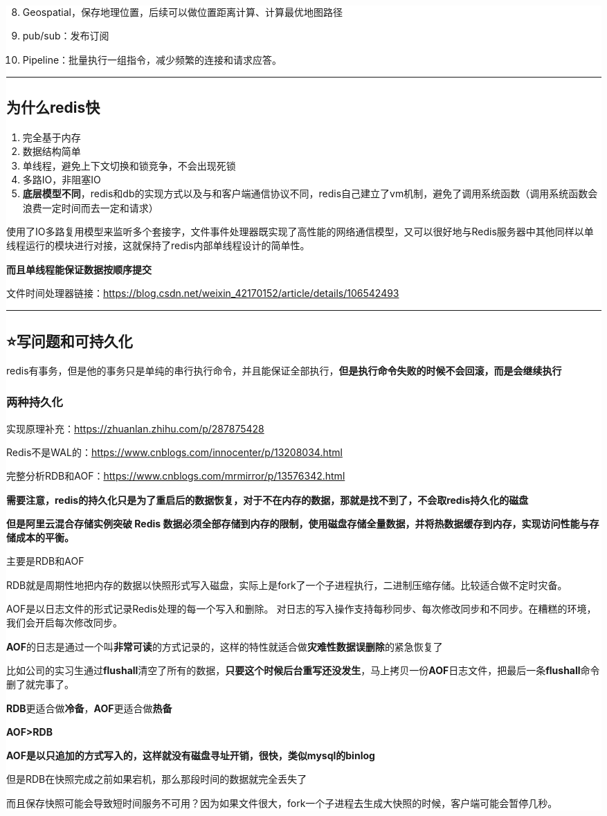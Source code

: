 8. Geospatial，保存地理位置，后续可以做位置距离计算、计算最优地图路径

9. pub/sub：发布订阅

10. Pipeline：批量执行一组指令，减少频繁的连接和请求应答。

----

## 为什么redis快

1. 完全基于内存
2. 数据结构简单
3. 单线程，避免上下文切换和锁竞争，不会出现死锁
4. 多路IO，非阻塞IO
5. **底层模型不同**，redis和db的实现方式以及与和客户端通信协议不同，redis自己建立了vm机制，避免了调用系统函数（调用系统函数会浪费一定时间而去一定和请求）

使用了IO多路复用模型来监听多个套接字，文件事件处理器既实现了高性能的网络通信模型，又可以很好地与Redis服务器中其他同样以单线程运行的模块进行对接，这就保持了redis内部单线程设计的简单性。

**而且单线程能保证数据按顺序提交**

文件时间处理器链接：https://blog.csdn.net/weixin_42170152/article/details/106542493

----

## ⭐写问题和可持久化

redis有事务，但是他的事务只是单纯的串行执行命令，并且能保证全部执行，**但是执行命令失败的时候不会回滚，而是会继续执行**

### 两种持久化

实现原理补充：https://zhuanlan.zhihu.com/p/287875428

Redis不是WAL的：https://www.cnblogs.com/innocenter/p/13208034.html

完整分析RDB和AOF：https://www.cnblogs.com/mrmirror/p/13576342.html

**需要注意，redis的持久化只是为了重启后的数据恢复，对于不在内存的数据，那就是找不到了，不会取redis持久化的磁盘**

**但是阿里云混合存储实例突破 Redis 数据必须全部存储到内存的限制，使用磁盘存储全量数据，并将热数据缓存到内存，实现访问性能与存储成本的平衡。**

主要是RDB和AOF

RDB就是周期性地把内存的数据以快照形式写入磁盘，实际上是fork了一个子进程执行，二进制压缩存储。比较适合做不定时灾备。

AOF是以日志文件的形式记录Redis处理的每一个写入和删除。
对日志的写入操作支持每秒同步、每次修改同步和不同步。在糟糕的环境，我们会开启每次修改同步。

**AOF**的日志是通过一个叫**非常可读**的方式记录的，这样的特性就适合做**灾难性数据误删除**的紧急恢复了

比如公司的实习生通过**flushall**清空了所有的数据，**只要这个时候后台重写还没发生**，马上拷贝一份**AOF**日志文件，把最后一条**flushall**命令删了就完事了。

**RDB**更适合做**冷备**，**AOF**更适合做**热备**

**AOF>RDB**

**AOF是以只追加的方式写入的，这样就没有磁盘寻址开销，很快，类似mysql的binlog**

但是RDB在快照完成之前如果宕机，那么那段时间的数据就完全丢失了

而且保存快照可能会导致短时间服务不可用？因为如果文件很大，fork一个子进程去生成大快照的时候，客户端可能会暂停几秒。
